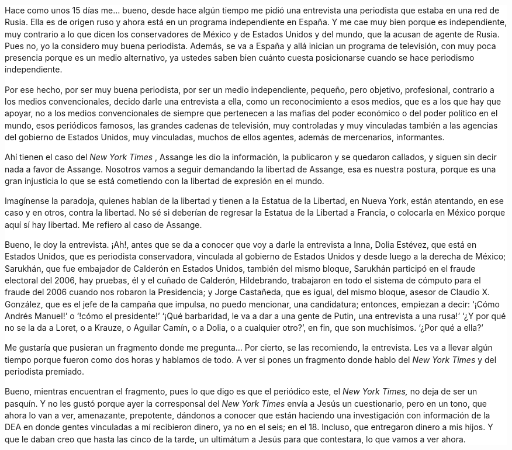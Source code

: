 Hace como unos 15 días me… bueno, desde hace algún tiempo me pidió una
entrevista una periodista que estaba en una red de Rusia. Ella es de origen
ruso y ahora está en un programa independiente en España. Y me cae muy bien
porque es independiente, muy contrario a lo que dicen los conservadores de
México y de Estados Unidos y del mundo, que la acusan de agente de Rusia. Pues
no, yo la considero muy buena periodista. Además, se va a España y allá
inician un programa de televisión, con muy poca presencia porque es un medio
alternativo, ya ustedes saben bien cuánto cuesta posicionarse cuando se hace
periodismo independiente.

Por ese hecho, por ser muy buena periodista, por ser un medio independiente,
pequeño, pero objetivo, profesional, contrario a los medios convencionales,
decido darle una entrevista a ella, como un reconocimiento a esos medios, que
es a los que hay que apoyar, no a los medios convencionales de siempre que
pertenecen a las mafias del poder económico o del poder político en el mundo,
esos periódicos famosos, las grandes cadenas de televisión, muy controladas y
muy vinculadas también a las agencias del gobierno de Estados Unidos, muy
vinculadas, muchos de ellos agentes, además de mercenarios, informantes.

Ahí tienen el caso del _New York Times_ , Assange les dio la información, la
publicaron y se quedaron callados, y siguen sin decir nada a favor de Assange.
Nosotros vamos a seguir demandando la libertad de Assange, esa es nuestra
postura, porque es una gran injusticia lo que se está cometiendo con la
libertad de expresión en el mundo.

Imagínense la paradoja, quienes hablan de la libertad y tienen a la Estatua de
la Libertad, en Nueva York, están atentando, en ese caso y en otros, contra la
libertad. No sé si deberían de regresar la Estatua de la Libertad a Francia, o
colocarla en México porque aquí sí hay libertad. Me refiero al caso de
Assange.

Bueno, le doy la entrevista. ¡Ah!, antes que se da a conocer que voy a darle
la entrevista a Inna, Dolia Estévez, que está en Estados Unidos, que es
periodista conservadora, vinculada al gobierno de Estados Unidos y desde luego
a la derecha de México; Sarukhán, que fue embajador de Calderón en Estados
Unidos, también del mismo bloque, Sarukhán participó en el fraude electoral
del 2006, hay pruebas, él y el cuñado de Calderón, Hildebrando, trabajaron en
todo el sistema de cómputo para el fraude del 2006 cuando nos robaron la
Presidencia; y Jorge Castañeda, que es igual, del mismo bloque, asesor de
Claudio X. González, que es el jefe de la campaña que impulsa, no puedo
mencionar, una candidatura; entonces, empiezan a decir: ‘¡Cómo Andrés Manuel!’
o ‘!cómo el presidente!’ ‘¡Qué barbaridad, le va a dar a una gente de Putin,
una entrevista a una rusa!’ ‘¿Y por qué no se la da a Loret, o a Krauze, o
Aguilar Camín, o a Dolia, o a cualquier otro?’, en fin, que son muchísimos.
‘¿Por qué a ella?’

Me gustaría que pusieran un fragmento donde me pregunta… Por cierto, se las
recomiendo, la entrevista. Les va a llevar algún tiempo porque fueron como dos
horas y hablamos de todo. A ver si pones un fragmento donde hablo del _New
York Times_ y del periodista premiado.

Bueno, mientras encuentran el fragmento, pues lo que digo es que el periódico
este, el _New York Times,_ no deja de ser un pasquín. Y no les gustó porque
ayer la corresponsal del _New York Times_ envía a Jesús un cuestionario, pero
en un tono, que ahora lo van a ver, amenazante, prepotente, dándonos a conocer
que están haciendo una investigación con información de la DEA en donde gentes
vinculadas a mí recibieron dinero, ya no en el seis; en el 18. Incluso, que
entregaron dinero a mis hijos. Y que le daban creo que hasta las cinco de la
tarde, un ultimátum a Jesús para que contestara, lo que vamos a ver ahora.
